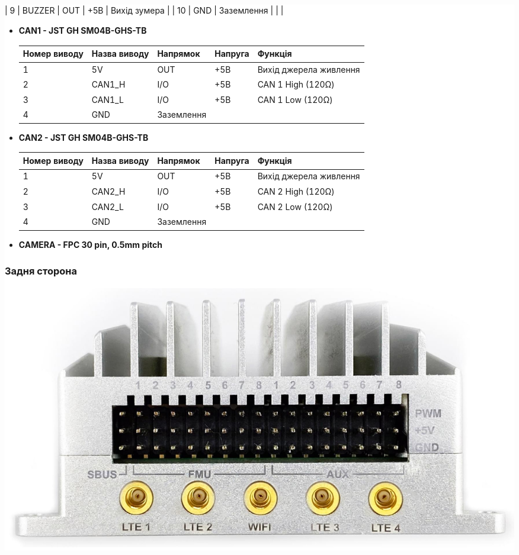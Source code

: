   | 9            | BUZZER       | OUT        | +5В     | Вихід зумера           |
  | 10           | GND          | Заземлення |         |                        |

- **CAN1 - JST GH SM04B-GHS-TB**

  | Номер виводу | Назва виводу | Напрямок   | Напруга | Функція                |
  | ------------ | ------------ | ---------- | ------- | ---------------------- |
  | 1            | 5V           | OUT        | +5В     | Вихід джерела живлення |
  | 2            | CAN1_H       | I/O        | +5В     | CAN 1 High (120Ω)      |
  | 3            | CAN1_L       | I/O        | +5В     | CAN 1 Low (120Ω)       |
  | 4            | GND          | Заземлення |         |                        |

- **CAN2 - JST GH SM04B-GHS-TB**

  | Номер виводу | Назва виводу | Напрямок   | Напруга | Функція                |
  | ------------ | ------------ | ---------- | ------- | ---------------------- |
  | 1            | 5V           | OUT        | +5В     | Вихід джерела живлення |
  | 2            | CAN2_H       | I/O        | +5В     | CAN 2 High (120Ω)      |
  | 3            | CAN2_L       | I/O        | +5В     | CAN 2 Low (120Ω)       |
  | 4            | GND          | Заземлення |         |                        |

- **CAMERA - FPC 30 pin, 0.5mm pitch**

### Задня сторона

![Задня сторона](../../assets/flight_controller/airlink/airlink-interfaces-back.jpg)

